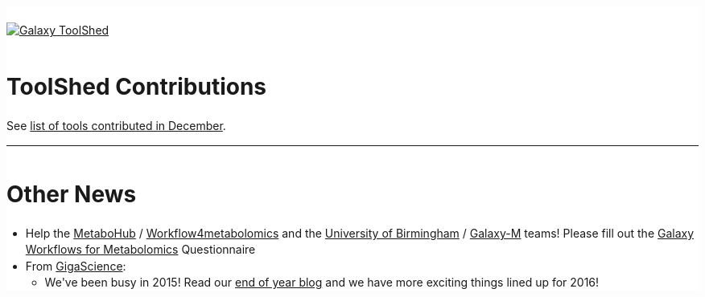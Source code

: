 <div class='right'><br /><a href='http://toolshed.g2.bx.psu.edu/'><img src='/Images/Logos/ToolShed.jpg' alt='Galaxy ToolShed' width=150 /></a></div>

# ToolShed Contributions

See [list of tools contributed in December](/src/ToolShed/Contributions/2015_12/index.md).


---

# Other News

* Help the [MetaboHub](http://dsv.cea.fr/dsv/english/Pages/Research/national-infrastructures/MetaboHub.aspx) / [Workflow4metabolomics](http://galaxy.workflow4metabolomics.org/) and the [University of Birmingham](http://www.birmingham.ac.uk/) / [Galaxy-M](https://github.com/Viant-Metabolomics/Galaxy-M) teams! Please fill out the [Galaxy Workflows for Metabolomics](https://www.surveymonkey.co.uk/r/metabolomics-galaxy) Questionnaire 
* From [GigaScience](https://twitter.com/GigaScience):
  * We've been busy in 2015! Read our [end of year blog](http://bit.ly/1NQl4Tk) and we have more exciting things lined up for 2016!

